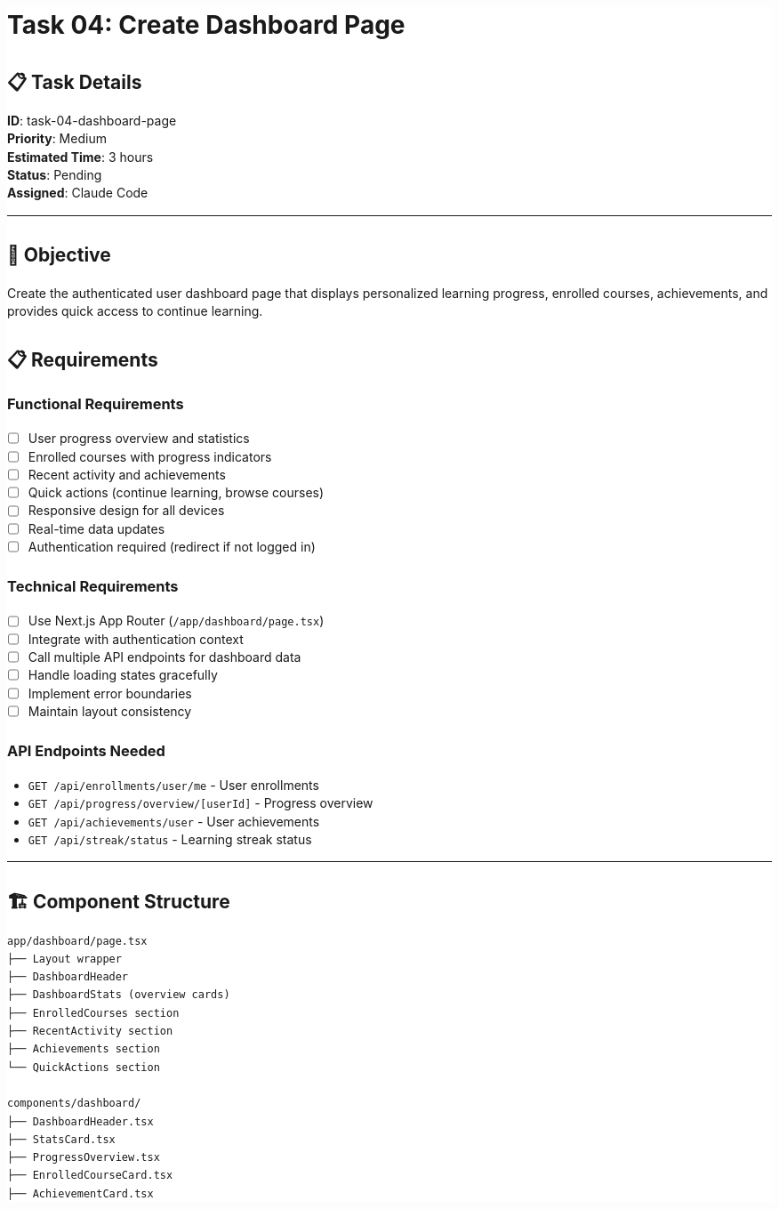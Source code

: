 # Task 04: Create Dashboard Page

## 📋 Task Details
**ID**: task-04-dashboard-page  
**Priority**: Medium  
**Estimated Time**: 3 hours  
**Status**: Pending  
**Assigned**: Claude Code  

---

## 🎯 Objective
Create the authenticated user dashboard page that displays personalized learning progress, enrolled courses, achievements, and provides quick access to continue learning.

## 📋 Requirements

### Functional Requirements
- [ ] User progress overview and statistics
- [ ] Enrolled courses with progress indicators
- [ ] Recent activity and achievements
- [ ] Quick actions (continue learning, browse courses)
- [ ] Responsive design for all devices
- [ ] Real-time data updates
- [ ] Authentication required (redirect if not logged in)

### Technical Requirements
- [ ] Use Next.js App Router (`/app/dashboard/page.tsx`)
- [ ] Integrate with authentication context
- [ ] Call multiple API endpoints for dashboard data
- [ ] Handle loading states gracefully
- [ ] Implement error boundaries
- [ ] Maintain layout consistency

### API Endpoints Needed
- `GET /api/enrollments/user/me` - User enrollments
- `GET /api/progress/overview/[userId]` - Progress overview
- `GET /api/achievements/user` - User achievements
- `GET /api/streak/status` - Learning streak status

---

## 🏗️ Component Structure

```
app/dashboard/page.tsx
├── Layout wrapper
├── DashboardHeader
├── DashboardStats (overview cards)
├── EnrolledCourses section
├── RecentActivity section
├── Achievements section
└── QuickActions section

components/dashboard/
├── DashboardHeader.tsx
├── StatsCard.tsx
├── ProgressOverview.tsx
├── EnrolledCourseCard.tsx
├── AchievementCard.tsx
```